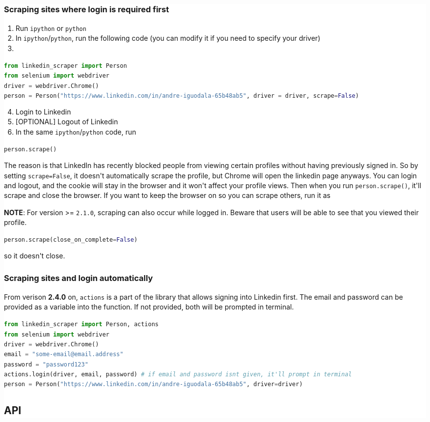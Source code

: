 ### Scraping sites where login is required first

1. Run `ipython` or `python`
2. In `ipython`/`python`, run the following code (you can modify it if you need to specify your driver)
3.

```python
from linkedin_scraper import Person
from selenium import webdriver
driver = webdriver.Chrome()
person = Person("https://www.linkedin.com/in/andre-iguodala-65b48ab5", driver = driver, scrape=False)
```

4. Login to Linkedin
5. [OPTIONAL] Logout of Linkedin
6. In the same `ipython`/`python` code, run

```python
person.scrape()
```

The reason is that LinkedIn has recently blocked people from viewing certain profiles without having previously signed in. So by setting `scrape=False`, it doesn't automatically scrape the profile, but Chrome will open the linkedin page anyways. You can login and logout, and the cookie will stay in the browser and it won't affect your profile views. Then when you run `person.scrape()`, it'll scrape and close the browser. If you want to keep the browser on so you can scrape others, run it as

**NOTE**: For version >= `2.1.0`, scraping can also occur while logged in. Beware that users will be able to see that you viewed their profile.

```python
person.scrape(close_on_complete=False)
```

so it doesn't close.

### Scraping sites and login automatically

From verison **2.4.0** on, `actions` is a part of the library that allows signing into Linkedin first. The email and password can be provided as a variable into the function. If not provided, both will be prompted in terminal.

```python
from linkedin_scraper import Person, actions
from selenium import webdriver
driver = webdriver.Chrome()
email = "some-email@email.address"
password = "password123"
actions.login(driver, email, password) # if email and password isnt given, it'll prompt in terminal
person = Person("https://www.linkedin.com/in/andre-iguodala-65b48ab5", driver=driver)
```

## API
